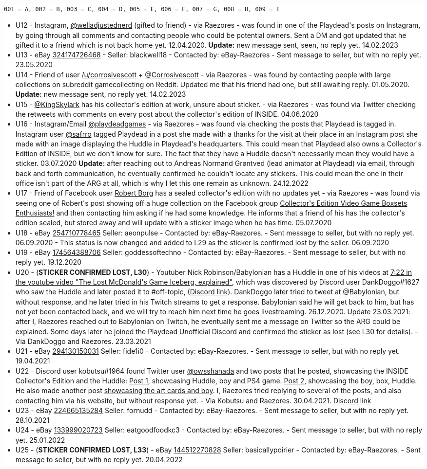 ```001 = A, 002 = B, 003 = C, 004 = D, 005 = E, 006 = F, 007 = G, 008 = H, 009 = I```
- U12 - Instagram, [@welladjustednerd](https://www.instagram.com/welladjustednerd/?hl=nb) (gifted to friend) - via Raezores - was found in one of the Playdead's posts on Instagram, by going through all comments and contacting people who could be potential owners. Sent a DM and got updated that he gifted it to a friend which is not back home yet. 12.04.2020. **Update:** new message sent, seen, no reply yet. 14.02.2023
- U13 - eBay [324174726468](https://www.ebay.com/p/237355746?iid=324174726468) - Seller: blackwell18 - Contacted by: eBay-Raezores - Sent message to seller, but with no reply yet. 23.05.2020
- U14 - Friend of user [/u/corrosivescott](https://www.reddit.com/user/corrosivescott) + [@Corrosivescott](https://twitter.com/corrosivescott) - via Raezores - was found by contacting people with large collections on subreddit gamecollecting on Reddit. Updated me that his friend had one, but still awaiting reply. 01.05.2020. **Update:** new message sent, no reply yet. 14.02.2023
- U15 - [@KingSkylark](https://twitter.com/KingSkylark/status/1268611241657823232) has his collector's edition at work, unsure about sticker.	- via Raezores - was found via Twitter checking the retweets with comments on every post about the collector's edition of INSIDE. 04.06.2020 
- U16 - Instagram/Email [@playdeadgames](https://www.instagram.com/p/CCJNrpqgteP/) - via Raezores - was found via checking the posts that Playdead is tagged in. Instagram user [@safrro](https://www.instagram.com/safrro/) tagged Playdead in a post she made with a thanks for the visit at their place in an Instagram post she made with an image displaying the Huddle in Playdead's headquarters. This could mean that Playdead also owns a Collector's Edition of INSIDE, but we don't know for sure. The fact that they have a Huddle doesn't necessarily mean they would have a sticker. 03.07.2020 **Update:** after reaching out to Andreas Normand Grøntved (lead animator at Playdead) via email, through back and forth communication, he eventually confirmed he couldn't locate any stickers. This could mean the one in their office isn't part of the ARG at all, which is why I let this one remain as unknown. 24.12.2022
- U17 - Friend of Facebook user [Robert Borg](https://www.facebook.com/robert.borg.587/) has a sealed collector's edition with no updates yet - via Raezores - was found via seeing one of Robert's post showing off a huge collection on the Facebook group [Collector's Edition Video Game Boxsets Enthusiasts!](https://www.facebook.com/groups/583500918499228) and then contacting him asking if he had some knowledge. He informs that a friend of his has the collector's edition sealed, but stored away and will update with a sticker image when he has time. 05.07.2020
- U18 - eBay [254710778465](https://www.ebay.com/itm/254710778465?ul_noapp=true) Seller: aeonpulse - Contacted by: eBay-Raezores. - Sent message to seller, but with no reply yet. 06.09.2020 - This status is now changed and added to L29 as the sticker is confirmed lost by the seller. 06.09.2020
- U19 - eBay [174564388706](https://www.ebay.com/itm/174564388706?ul_noapp=true) Seller: goddessoftechno - Contacted by: eBay-Raezores. - Sent message to seller, but with no reply yet. 19.12.2020
- U20 - (**STICKER CONFIRMED LOST, L30**) - Youtuber Nick Robinson/Babylonian has a Huddle in one of his videos at [7:22 in the youtube video "The Lost McDonald's Game Iceberg, explained"](https://youtu.be/d23bAqGtImo?t=442), which was discovered by Discord user DankDoggo#1627 who saw the Huddle and later posted it to #off-topic, ([Discord link](https://discordapp.com/channels/460626942190813184/460856082865061889/792475622780829736)). DankDoggo later tried to tweet at @Babylonian, but without response, and he later tried in his Twitch streams to get a response. Babylonian said he will get back to him, but has not yet been contacted back, and we will try to reach him next time he goes livestreaming. 26.12.2020. Update 23.03.2021: after I, Raezores reached out to Babylonian on Twitch, he eventually sent me a message on Twitter so the ARG could be explained. Some days later he joined the Playdead Unofficial Discord and confirmed the sticker as lost (see L30 for details). - Via DankDoggo and Raezores. 23.03.2021
- U21 - eBay [294130150031](https://www.ebay.com/itm/294130150031?ul_noapp=true) Seller: fide1i0 - Contacted by: eBay-Raezores. - Sent message to seller, but with no reply yet. 19.04.2021
- U22 - Discord user kobutsu#1964 found Twitter user [@owsshanada](https://twitter.com/owsshanada) and two posts that he posted, showcasing the INSIDE Collector's Edition and the Huddle: [Post 1](https://twitter.com/owsshanada/status/1387976162731724804), showcasing Huddle, boy and PS4 game. [Post 2](https://twitter.com/owsshanada/status/1387975278006177793), showcasing the boy, box, Huddle. He also made another post [showcasing the art cards and boy](https://twitter.com/owsshanada/status/1388170043788197895). I, Raezores tried replying to several of the posts, and also contacting him via his website, but without response yet. - Via Kobutsu and Raezores. 30.04.2021. [Discord link](https://discord.com/channels/460626942190813184/461275526716194818/837675136797769728) 
- U23 - eBay [224665135284](https://www.ebay.com/itm/224665135284?) Seller: fornudd - Contacted by: eBay-Raezores. - Sent message to seller, but with no reply yet. 28.10.2021
- U24 - eBay [133999020723](https://www.ebay.com/itm/133999020723) Seller: eatgoodfoodkc3 - Contacted by: eBay-Raezores. - Sent message to seller, but with no reply yet. 25.01.2022
- U25 - (**STICKER CONFIRMED LOST, L33**) - eBay [144512270828](https://www.ebay.com/itm/144512270828) Seller: basicallypoirier - Contacted by: eBay-Raezores. - Sent message to seller, but with no reply yet. 20.04.2022
```
